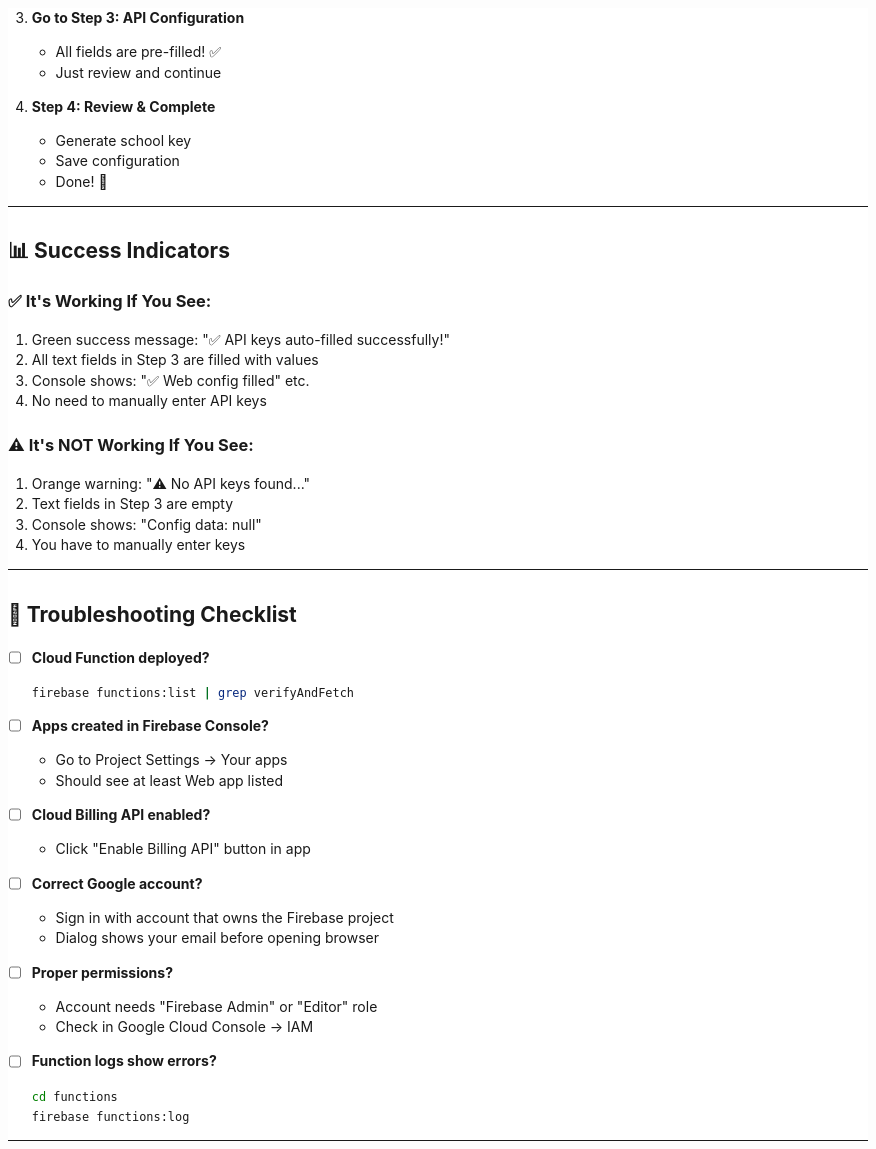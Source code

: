3. **Go to Step 3: API Configuration**
   - All fields are pre-filled! ✅
   - Just review and continue

4. **Step 4: Review & Complete**
   - Generate school key
   - Save configuration
   - Done! 🎉

---

## 📊 Success Indicators

### **✅ It's Working If You See:**

1. Green success message: "✅ API keys auto-filled successfully!"
2. All text fields in Step 3 are filled with values
3. Console shows: "✅ Web config filled" etc.
4. No need to manually enter API keys

### **⚠️ It's NOT Working If You See:**

1. Orange warning: "⚠️ No API keys found..."
2. Text fields in Step 3 are empty
3. Console shows: "Config data: null"
4. You have to manually enter keys

---

## 🔧 Troubleshooting Checklist

- [ ] **Cloud Function deployed?**
  ```bash
  firebase functions:list | grep verifyAndFetch
  ```

- [ ] **Apps created in Firebase Console?**
  - Go to Project Settings → Your apps
  - Should see at least Web app listed

- [ ] **Cloud Billing API enabled?**
  - Click "Enable Billing API" button in app

- [ ] **Correct Google account?**
  - Sign in with account that owns the Firebase project
  - Dialog shows your email before opening browser

- [ ] **Proper permissions?**
  - Account needs "Firebase Admin" or "Editor" role
  - Check in Google Cloud Console → IAM

- [ ] **Function logs show errors?**
  ```bash
  cd functions
  firebase functions:log
  ```

---